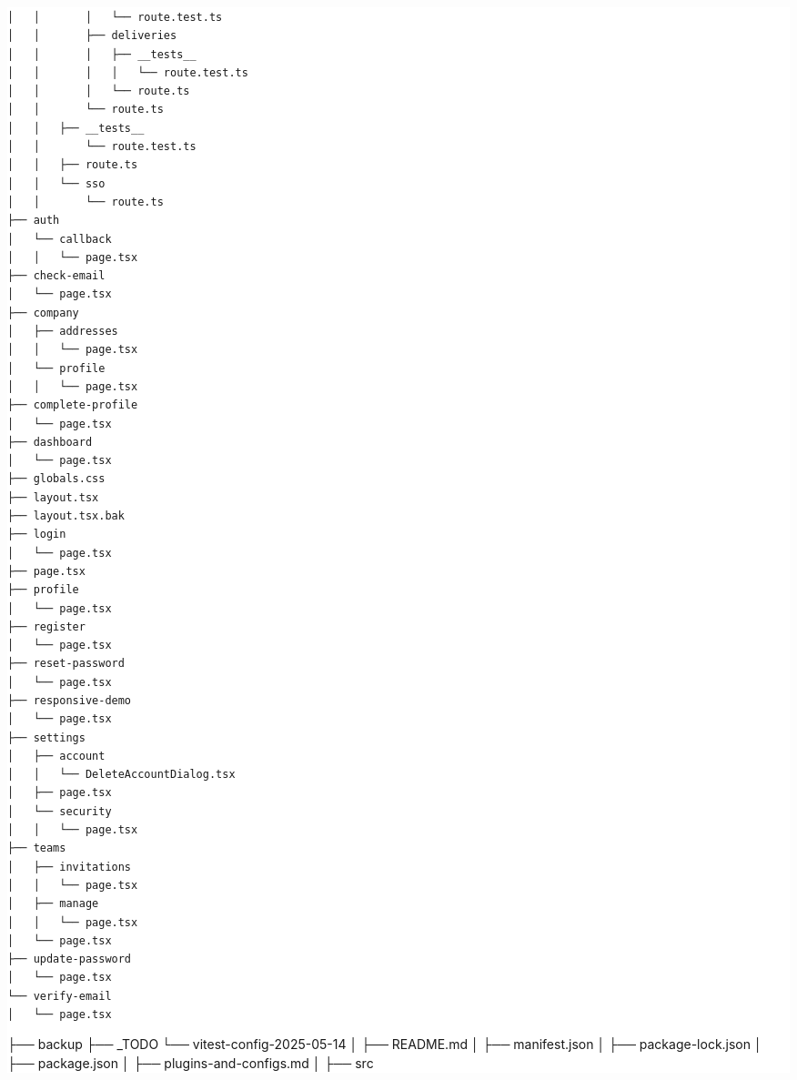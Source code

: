     │   │       │   └── route.test.ts
    │   │       ├── deliveries
    │   │       │   ├── __tests__
    │   │       │   │   └── route.test.ts
    │   │       │   └── route.ts
    │   │       └── route.ts
    │   │   ├── __tests__
    │   │       └── route.test.ts
    │   │   ├── route.ts
    │   │   └── sso
    │   │       └── route.ts
    ├── auth
    │   └── callback
    │   │   └── page.tsx
    ├── check-email
    │   └── page.tsx
    ├── company
    │   ├── addresses
    │   │   └── page.tsx
    │   └── profile
    │   │   └── page.tsx
    ├── complete-profile
    │   └── page.tsx
    ├── dashboard
    │   └── page.tsx
    ├── globals.css
    ├── layout.tsx
    ├── layout.tsx.bak
    ├── login
    │   └── page.tsx
    ├── page.tsx
    ├── profile
    │   └── page.tsx
    ├── register
    │   └── page.tsx
    ├── reset-password
    │   └── page.tsx
    ├── responsive-demo
    │   └── page.tsx
    ├── settings
    │   ├── account
    │   │   └── DeleteAccountDialog.tsx
    │   ├── page.tsx
    │   └── security
    │   │   └── page.tsx
    ├── teams
    │   ├── invitations
    │   │   └── page.tsx
    │   ├── manage
    │   │   └── page.tsx
    │   └── page.tsx
    ├── update-password
    │   └── page.tsx
    └── verify-email
    │   └── page.tsx
├── backup
    ├── _TODO
    └── vitest-config-2025-05-14
    │   ├── README.md
    │   ├── manifest.json
    │   ├── package-lock.json
    │   ├── package.json
    │   ├── plugins-and-configs.md
    │   ├── src